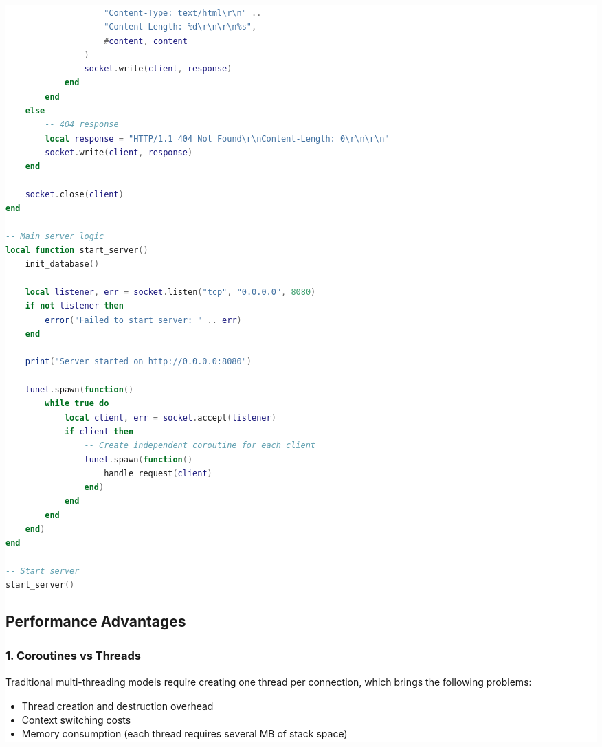 ```lua
                    "Content-Type: text/html\r\n" ..
                    "Content-Length: %d\r\n\r\n%s",
                    #content, content
                )
                socket.write(client, response)
            end
        end
    else
        -- 404 response
        local response = "HTTP/1.1 404 Not Found\r\nContent-Length: 0\r\n\r\n"
        socket.write(client, response)
    end
    
    socket.close(client)
end

-- Main server logic
local function start_server()
    init_database()
    
    local listener, err = socket.listen("tcp", "0.0.0.0", 8080)
    if not listener then
        error("Failed to start server: " .. err)
    end
    
    print("Server started on http://0.0.0.0:8080")
    
    lunet.spawn(function()
        while true do
            local client, err = socket.accept(listener)
            if client then
                -- Create independent coroutine for each client
                lunet.spawn(function()
                    handle_request(client)
                end)
            end
        end
    end)
end

-- Start server
start_server()
```

## Performance Advantages

### 1. Coroutines vs Threads

Traditional multi-threading models require creating one thread per connection, which brings the following problems:
- Thread creation and destruction overhead
- Context switching costs
- Memory consumption (each thread requires several MB of stack space)
